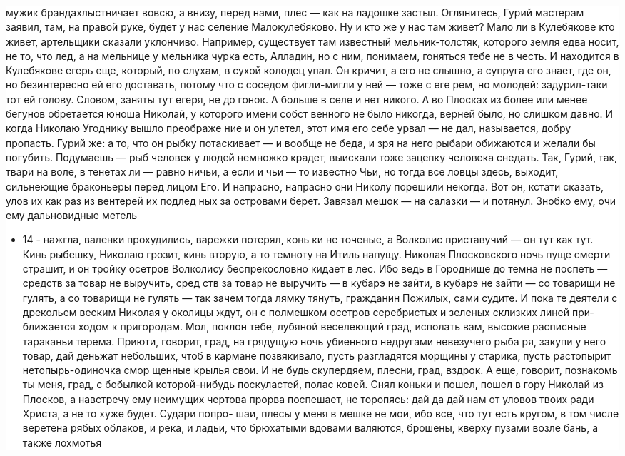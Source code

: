 мужик брандахлыстничает вовсю, а внизу, перед нами, 
плес  —  как  на  ладошке  застыл.  Оглянитесь,  Гурий 
мастерам  заявил,  там,  на  правой  руке,  будет  у  нас 
селение Малокулебяково. Ну и кто же у нас там живет? 
Мало ли в Кулебякове кто живет, артельщики сказали 
уклончиво.  Например,  существует  там  известный 
мельник-толстяк, которого земля едва носит, не то, что 
лед, а на мельнице у мельника чурка есть, Алладин, но 
с ним, понимаем, гоняться тебе не в честь. И находится 
в Кулебякове егерь еще, который, по  слухам,  в сухой 
колодец упал. Он кричит, а его не слышно, а супруга 
его  знает,  где  он,  но  безинтересно  ей  его  доставать, 
потому что с соседом фигли-мигли у ней — тоже с еге­
рем, но молодей: задурил-таки тот ей голову. Словом, 
заняты тут егеря, не до гонок. А больше в селе и нет 
никого.  А  во  Плосках  из  более  или  менее  бегунов 
обретается  юноша  Николай,  у которого имени собст­
венного  не  было  никогда,  верней было, но слишком 
давно. И когда Николаю Угоднику вышло преображе­
ние  и  он  улетел,  этот  имя  его  себе  урвал  — не дал, 
называется,  добру  пропасть.  Гурий  же:  а  то,  что  он 
рыбку потаскивает — и вообще не беда, и зря на него 
рыбари обижаются и желали бы погубить. Подумаешь 
— рыб человек у людей  немножко  крадет, выискали 
тоже зацепку человека снедать. Так, Гурий, так, твари 
на воле, в тенетах ли — равно ничьи, а если и чьи — то 
известно  Чьи,  но  тогда  все  ловцы  здесь,  выходит, 
сильнеющие браконьеры перед лицом Его. И напрасно, 
напрасно  они  Николу  порешили  некогда.  Вот  он, 
кстати сказать, улов их как раз из вентерей их подлед­
ных за островами берет. Завязал мешок — на салазки — 
и потянул. Знобко ему, очи ему дальновидные метель
-  14 -
нажгла, валенки прохудились, варежки потерял, конь­
ки не точеные, а Волколис приставучий — он тут как 
тут. Кинь рыбешку, Николаю грозит, кинь вторую, а то 
темноту на Итиль напущу. Николая Плосковского ночь 
пуще смерти страшит, и он тройку осетров Волколису 
беспрекословно кидает в лес. Ибо ведь в Городнище до 
темна не поспеть — средств за товар не выручить, сред­
ств за товар не выручить — в кубарэ не зайти, в кубарэ 
не  зайти  — со товарищи не гулять, а со товарищи не 
гулять  —  так  зачем  тогда  лямку  тянуть,  гражданин 
Пожилых, сами судите. И пока те деятели с дрекольем 
веским  Николая  у  околицы  ждут,  он  с  полмешком 
осетров  серебристых  и  зеленых  склизких линей при­
ближается  ходом  к  пригородам.  Мол,  поклон  тебе, 
лубяной  веселеющий  град,  исполать  вам,  высокие 
расписные тараканьи терема. Приюти, говорит, град, на 
грядущую ночь убиенного недругами невезучего рыба­
ря, закупи у него товар, дай деньжат небольших, чтоб в 
кармане  позвякивало,  пусть  разгладятся  морщины  у 
старика,  пусть  растопырит  нетопырь-одиночка  смор­
щенные  крылья  свои. И не будь скупердяем, плесни, 
град,  вздрок.  А  еще,  говорит,  познакомь  ты  меня, 
град, с бобылкой которой-нибудь поскуластей, полас­
ковей. Снял коньки и пошел, пошел в гору Николай из 
Плосков,  а  навстречу  ему  неимущих  чертова  прорва 
поспешает,  не  торопясь:  дай  да  дай  нам  от  уловов 
твоих ради Христа, а не то хуже будет. Судари попро- 
шаи, плесы у меня в мешке не мои, ибо все, что тут 
есть  кругом,  в  том числе веретена рябых облаков, и 
река,  и  ладьи,  что  брюхатыми  вдовами  валяются, 
брошены, кверху пузами возле бань, а также лохмотья 